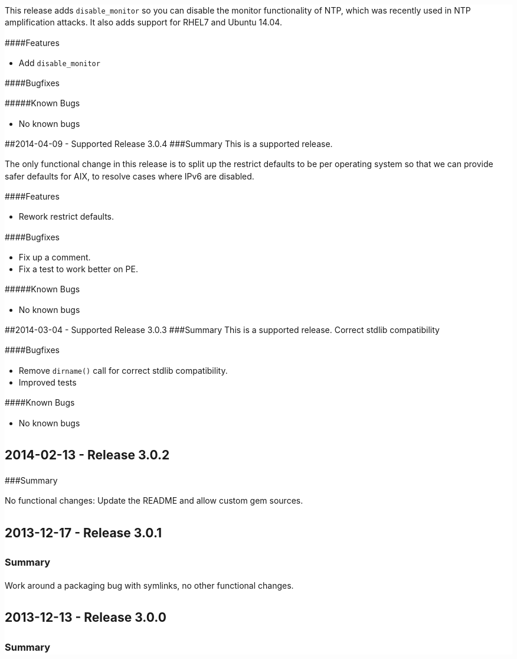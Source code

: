 This release adds `disable_monitor` so you can disable the monitor functionality
of NTP, which was recently used in NTP amplification attacks.  It also adds
support for RHEL7 and Ubuntu 14.04.

####Features
- Add `disable_monitor`

####Bugfixes

#####Known Bugs
* No known bugs

##2014-04-09 - Supported Release 3.0.4
###Summary
This is a supported release.

The only functional change in this release is to split up the restrict
defaults to be per operating system so that we can provide safer defaults
for AIX, to resolve cases where IPv6 are disabled.

####Features
- Rework restrict defaults.

####Bugfixes
- Fix up a comment.
- Fix a test to work better on PE.

#####Known Bugs
* No known bugs

##2014-03-04 - Supported Release 3.0.3
###Summary
This is a supported release. Correct stdlib compatibility

####Bugfixes
- Remove `dirname()` call for correct stdlib compatibility.
- Improved tests

####Known Bugs
* No known bugs


## 2014-02-13 - Release 3.0.2
###Summary

No functional changes: Update the README and allow custom gem sources.

## 2013-12-17 - Release 3.0.1
### Summary

Work around a packaging bug with symlinks, no other functional changes.

## 2013-12-13 - Release 3.0.0
### Summary
